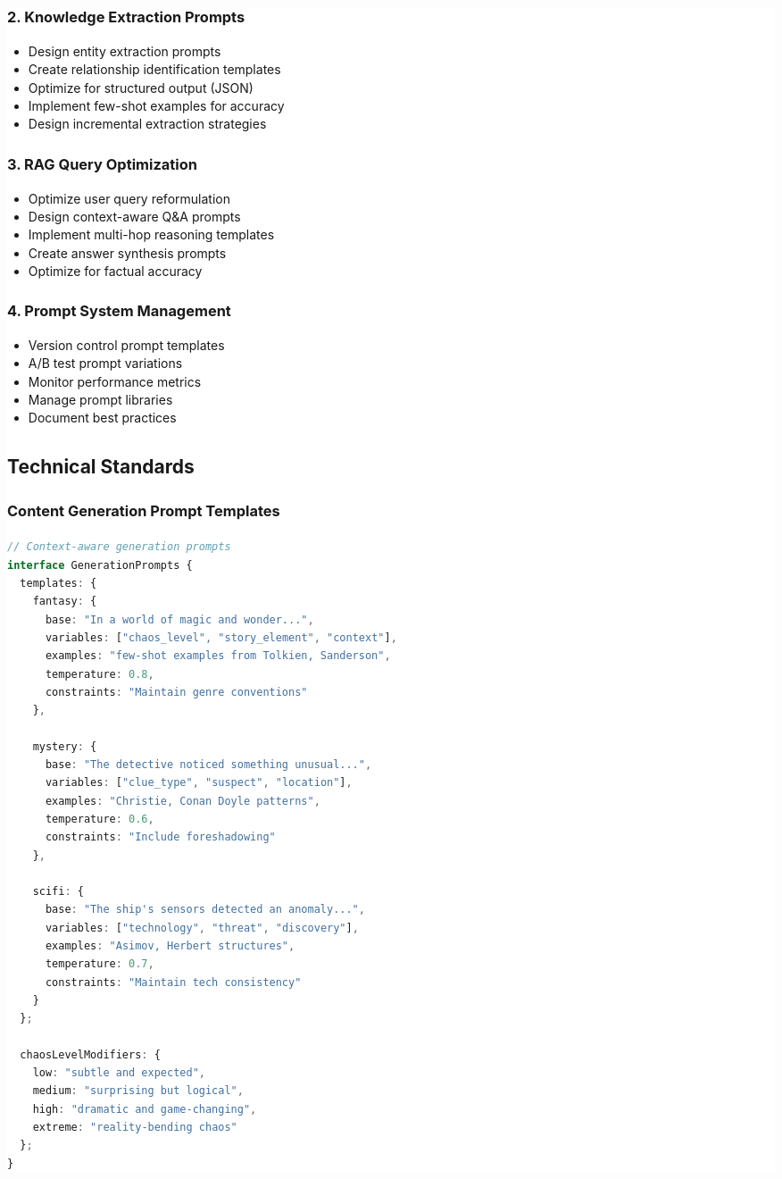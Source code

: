 ### 2. Knowledge Extraction Prompts

- Design entity extraction prompts
- Create relationship identification templates
- Optimize for structured output (JSON)
- Implement few-shot examples for accuracy
- Design incremental extraction strategies

### 3. RAG Query Optimization

- Optimize user query reformulation
- Design context-aware Q&A prompts
- Implement multi-hop reasoning templates
- Create answer synthesis prompts
- Optimize for factual accuracy

### 4. Prompt System Management

- Version control prompt templates
- A/B test prompt variations
- Monitor performance metrics
- Manage prompt libraries
- Document best practices

## Technical Standards

### Content Generation Prompt Templates
```typescript
// Context-aware generation prompts
interface GenerationPrompts {
  templates: {
    fantasy: {
      base: "In a world of magic and wonder...",
      variables: ["chaos_level", "story_element", "context"],
      examples: "few-shot examples from Tolkien, Sanderson",
      temperature: 0.8,
      constraints: "Maintain genre conventions"
    },
    
    mystery: {
      base: "The detective noticed something unusual...",
      variables: ["clue_type", "suspect", "location"],
      examples: "Christie, Conan Doyle patterns",
      temperature: 0.6,
      constraints: "Include foreshadowing"
    },
    
    scifi: {
      base: "The ship's sensors detected an anomaly...",
      variables: ["technology", "threat", "discovery"],
      examples: "Asimov, Herbert structures",
      temperature: 0.7,
      constraints: "Maintain tech consistency"
    }
  };
  
  chaosLevelModifiers: {
    low: "subtle and expected",
    medium: "surprising but logical",
    high: "dramatic and game-changing",
    extreme: "reality-bending chaos"
  };
}
```